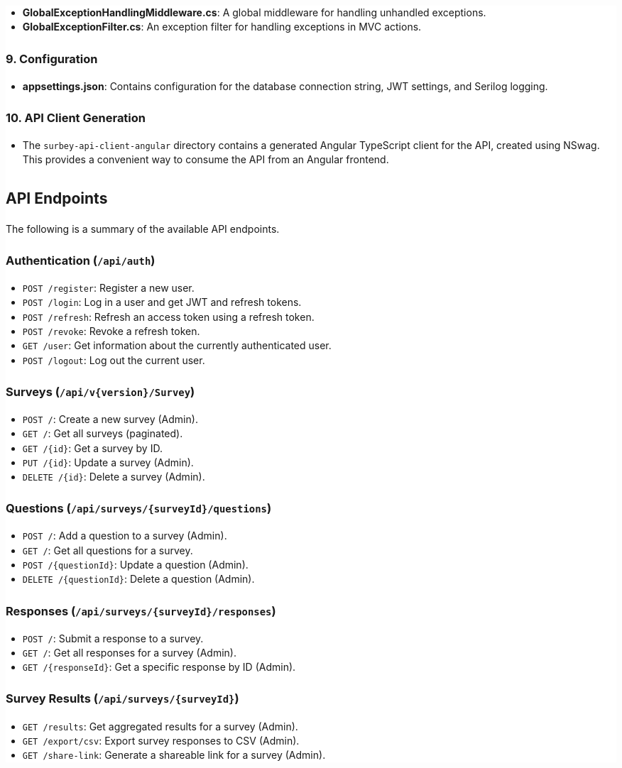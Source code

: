 - **GlobalExceptionHandlingMiddleware.cs**: A global middleware for handling unhandled exceptions.
- **GlobalExceptionFilter.cs**: An exception filter for handling exceptions in MVC actions.

### 9. Configuration

- **appsettings.json**: Contains configuration for the database connection string, JWT settings, and Serilog logging.

### 10. API Client Generation

- The `surbey-api-client-angular` directory contains a generated Angular TypeScript client for the API, created using NSwag. This provides a convenient way to consume the API from an Angular frontend.

## API Endpoints

The following is a summary of the available API endpoints.

### Authentication (`/api/auth`)

- `POST /register`: Register a new user.
- `POST /login`: Log in a user and get JWT and refresh tokens.
- `POST /refresh`: Refresh an access token using a refresh token.
- `POST /revoke`: Revoke a refresh token.
- `GET /user`: Get information about the currently authenticated user.
- `POST /logout`: Log out the current user.

### Surveys (`/api/v{version}/Survey`)

- `POST /`: Create a new survey (Admin).
- `GET /`: Get all surveys (paginated).
- `GET /{id}`: Get a survey by ID.
- `PUT /{id}`: Update a survey (Admin).
- `DELETE /{id}`: Delete a survey (Admin).

### Questions (`/api/surveys/{surveyId}/questions`)

- `POST /`: Add a question to a survey (Admin).
- `GET /`: Get all questions for a survey.
- `POST /{questionId}`: Update a question (Admin).
- `DELETE /{questionId}`: Delete a question (Admin).

### Responses (`/api/surveys/{surveyId}/responses`)

- `POST /`: Submit a response to a survey.
- `GET /`: Get all responses for a survey (Admin).
- `GET /{responseId}`: Get a specific response by ID (Admin).

### Survey Results (`/api/surveys/{surveyId}`)

- `GET /results`: Get aggregated results for a survey (Admin).
- `GET /export/csv`: Export survey responses to CSV (Admin).
- `GET /share-link`: Generate a shareable link for a survey (Admin).

